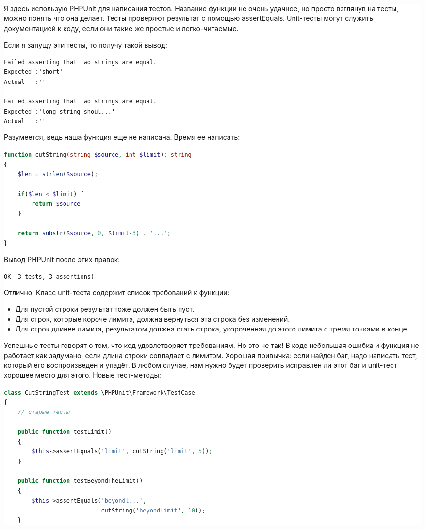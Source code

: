 Я здесь использую PHPUnit для написания тестов.
Название функции не очень удачное, но просто взглянув на тесты, можно понять что она делает.
Тесты проверяют результат с помощью assertEquals.
Unit-тесты могут служить документацией к коду, если они такие же простые и легко-читаемые.
 
Если я запущу эти тесты, то получу такой вывод:

```
Failed asserting that two strings are equal.
Expected :'short'
Actual   :''

Failed asserting that two strings are equal.
Expected :'long string shoul...'
Actual   :''
```

Разумеется, ведь наша функция еще не написана.
Время ее написать:

```php
function cutString(string $source, int $limit): string
{
    $len = strlen($source);

    if($len < $limit) {
        return $source;
    }

    return substr($source, 0, $limit-3) . '...';
}
```

Вывод PHPUnit после этих правок:

```
OK (3 tests, 3 assertions)
```
Отлично!
Класс unit-теста содержит список требований к функции:

* Для пустой строки результат тоже должен быть пуст.
* Для строк, которые короче лимита, должна вернуться эта строка без изменений.
* Для строк длинее лимита, результатом должна стать строка, укороченная до этого лимита с тремя точками в конце.

Успешные тесты говорят о том, что код удовлетворяет требованиям.
Но это не так!
В коде небольшая ошибка и функция не работает как задумано, если длина строки совпадает с лимитом.
Хорошая привычка: если найден баг, надо написать тест, который его воспроизведен и упадёт.
В любом случае, нам нужно будет проверить исправлен ли этот баг и unit-тест хорошее место для этого.
Новые тест-методы:

```php
class CutStringTest extends \PHPUnit\Framework\TestCase
{
    // старые тесты
    
    public function testLimit()
    {
        $this->assertEquals('limit', cutString('limit', 5));
    }

    public function testBeyondTheLimit()
    {
        $this->assertEquals('beyondl...', 
                            cutString('beyondlimit', 10));
    }
```